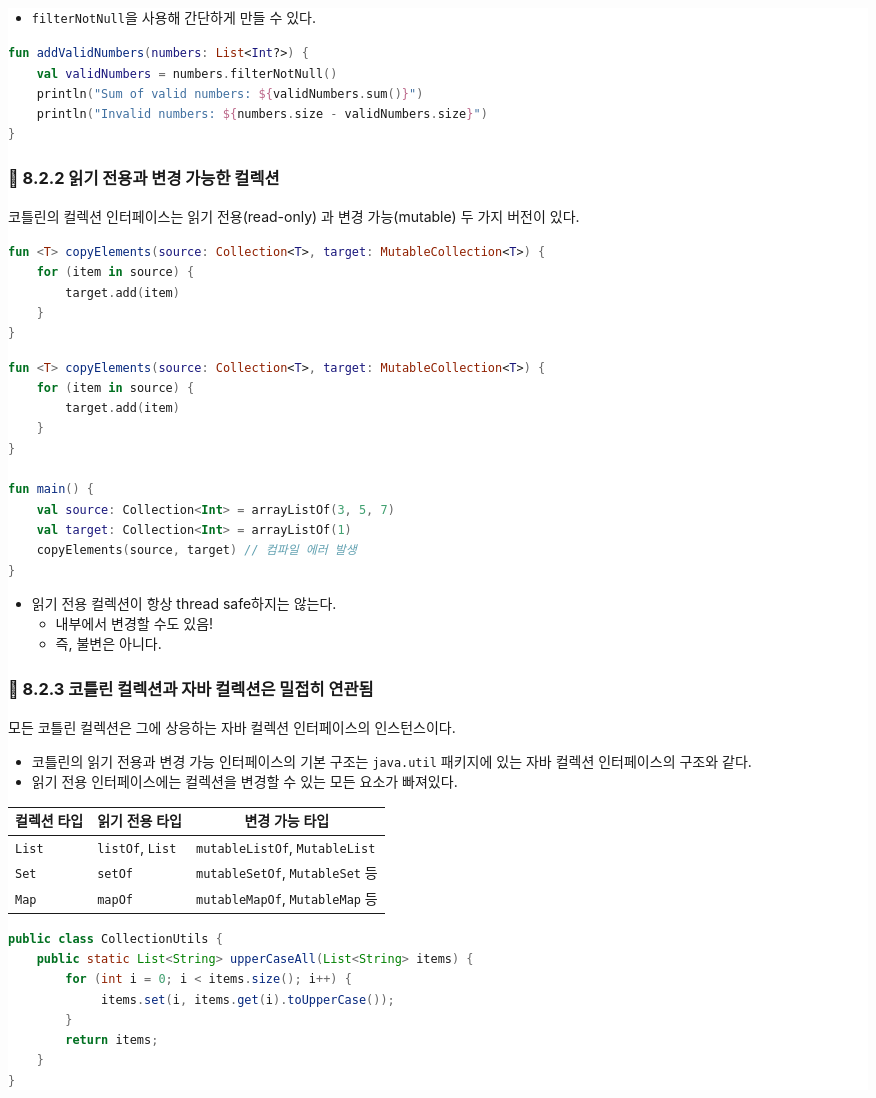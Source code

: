 - `filterNotNull`을 사용해 간단하게 만들 수 있다.

```kotlin
fun addValidNumbers(numbers: List<Int?>) {
    val validNumbers = numbers.filterNotNull()
    println("Sum of valid numbers: ${validNumbers.sum()}")
    println("Invalid numbers: ${numbers.size - validNumbers.size}")
}
```

### 🔖 8.2.2 읽기 전용과 변경 가능한 컬렉션

코틀린의 컬렉션 인터페이스는 읽기 전용(read-only) 과 변경 가능(mutable) 두 가지 버전이 있다.

```kotlin
fun <T> copyElements(source: Collection<T>, target: MutableCollection<T>) {
    for (item in source) {
        target.add(item)
    }
}
```

```kotlin
fun <T> copyElements(source: Collection<T>, target: MutableCollection<T>) {
    for (item in source) {
        target.add(item)
    }
}

fun main() {
    val source: Collection<Int> = arrayListOf(3, 5, 7)
    val target: Collection<Int> = arrayListOf(1)
    copyElements(source, target) // 컴파일 에러 발생
}
```

- 읽기 전용 컬렉션이 항상 thread safe하지는 않는다.
  - 내부에서 변경할 수도 있음!
  - 즉, 불변은 아니다.

### 🔖 8.2.3 코틀린 컬렉션과 자바 컬렉션은 밀접히 연관됨

모든 코틀린 컬렉션은 그에 상응하는 자바 컬렉션 인터페이스의 인스턴스이다.

- 코틀린의 읽기 전용과 변경 가능 인터페이스의 기본 구조는 `java.util` 패키지에 있는 자바 컬렉션 인터페이스의 구조와 같다.
- 읽기 전용 인터페이스에는 컬렉션을 변경할 수 있는 모든 요소가 빠져있다.

| 컬렉션 타입 | 읽기 전용 타입      | 변경 가능 타입                                                               |
|-------------|---------------------|--------------------------------------------------------------------------------|
| `List`      | `listOf`, `List`           | `mutableListOf`, `MutableList`                                                 |
| `Set`       | `setOf`             | `mutableSetOf`, `MutableSet` 등                                                   |
| `Map`       | `mapOf`             | `mutableMapOf`, `MutableMap` 등                                                   |

```java
public class CollectionUtils {
    public static List<String> upperCaseAll(List<String> items) {
        for (int i = 0; i < items.size(); i++) {
             items.set(i, items.get(i).toUpperCase());
        }
        return items;
    }
}
```
